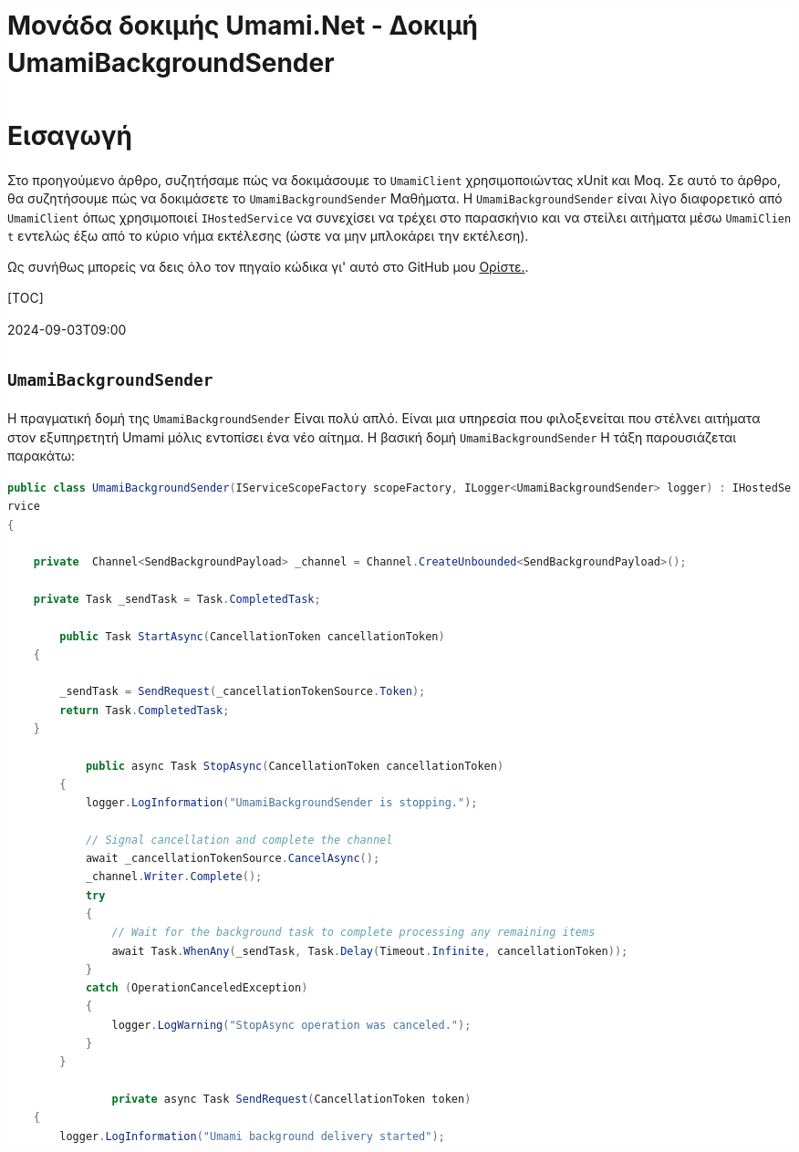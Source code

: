 # Μονάδα δοκιμής Umami.Net - Δοκιμή UmamiBackgroundSender

# Εισαγωγή

Στο προηγούμενο άρθρο, συζητήσαμε πώς να δοκιμάσουμε το `UmamiClient` χρησιμοποιώντας xUnit και Moq. Σε αυτό το άρθρο, θα συζητήσουμε πώς να δοκιμάσετε το `UmamiBackgroundSender` Μαθήματα. Η `UmamiBackgroundSender` είναι λίγο διαφορετικό από `UmamiClient` όπως χρησιμοποιεί `IHostedService` να συνεχίσει να τρέχει στο παρασκήνιο και να στείλει αιτήματα μέσω `UmamiClient` εντελώς έξω από το κύριο νήμα εκτέλεσης (ώστε να μην μπλοκάρει την εκτέλεση).

Ως συνήθως μπορείς να δεις όλο τον πηγαίο κώδικα γι' αυτό στο GitHub μου [Ορίστε.](https://github.com/scottgal/mostlylucidweb/blob/main/Umami.Net.Test/UmamiBackgroundSender_Tests.cs).

[TOC]


<datetime class="hidden">2024-09-03T09:00</datetime>

## `UmamiBackgroundSender`

Η πραγματική δομή της `UmamiBackgroundSender` Είναι πολύ απλό. Είναι μια υπηρεσία που φιλοξενείται που στέλνει αιτήματα στον εξυπηρετητή Umami μόλις εντοπίσει ένα νέο αίτημα. Η βασική δομή `UmamiBackgroundSender` Η τάξη παρουσιάζεται παρακάτω:

```csharp
public class UmamiBackgroundSender(IServiceScopeFactory scopeFactory, ILogger<UmamiBackgroundSender> logger) : IHostedService
{

    private  Channel<SendBackgroundPayload> _channel = Channel.CreateUnbounded<SendBackgroundPayload>();

    private Task _sendTask = Task.CompletedTask;
    
        public Task StartAsync(CancellationToken cancellationToken)
    {

        _sendTask = SendRequest(_cancellationTokenSource.Token);
        return Task.CompletedTask;
    }
    
            public async Task StopAsync(CancellationToken cancellationToken)
        {
            logger.LogInformation("UmamiBackgroundSender is stopping.");

            // Signal cancellation and complete the channel
            await _cancellationTokenSource.CancelAsync();
            _channel.Writer.Complete();
            try
            {
                // Wait for the background task to complete processing any remaining items
                await Task.WhenAny(_sendTask, Task.Delay(Timeout.Infinite, cancellationToken));
            }
            catch (OperationCanceledException)
            {
                logger.LogWarning("StopAsync operation was canceled.");
            }
        }
        
                private async Task SendRequest(CancellationToken token)
    {
        logger.LogInformation("Umami background delivery started");

```